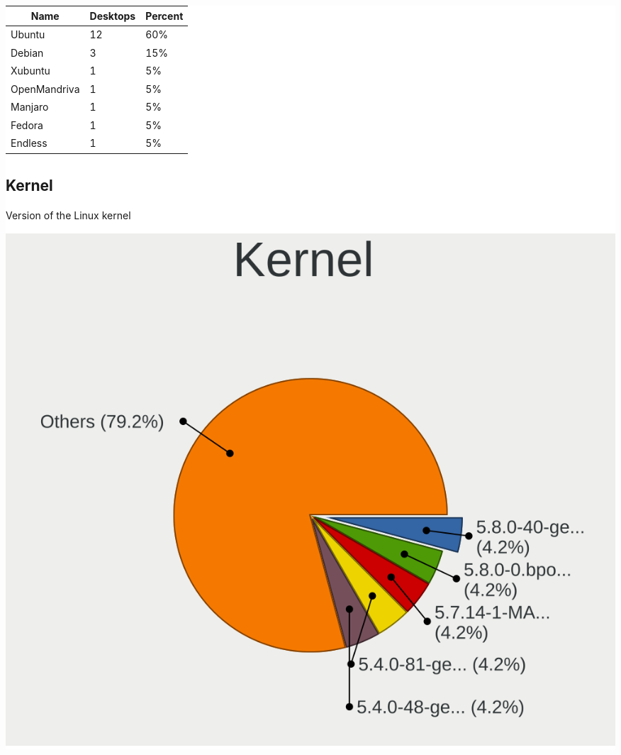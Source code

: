 
| Name         | Desktops | Percent |
|--------------|----------|---------|
| Ubuntu       | 12       | 60%     |
| Debian       | 3        | 15%     |
| Xubuntu      | 1        | 5%      |
| OpenMandriva | 1        | 5%      |
| Manjaro      | 1        | 5%      |
| Fedora       | 1        | 5%      |
| Endless      | 1        | 5%      |

Kernel
------

Version of the Linux kernel

![Kernel](./images/pie_chart/os_kernel.svg)
